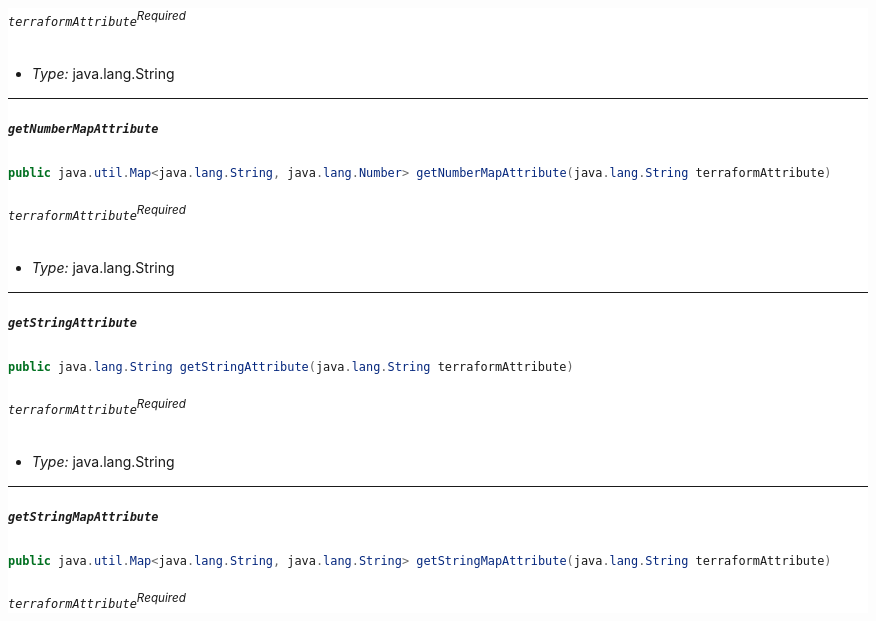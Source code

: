 ###### `terraformAttribute`<sup>Required</sup> <a name="terraformAttribute" id="@cdktf/provider-okta.dataOktaAppMetadataSaml.DataOktaAppMetadataSaml.getNumberListAttribute.parameter.terraformAttribute"></a>

- *Type:* java.lang.String

---

##### `getNumberMapAttribute` <a name="getNumberMapAttribute" id="@cdktf/provider-okta.dataOktaAppMetadataSaml.DataOktaAppMetadataSaml.getNumberMapAttribute"></a>

```java
public java.util.Map<java.lang.String, java.lang.Number> getNumberMapAttribute(java.lang.String terraformAttribute)
```

###### `terraformAttribute`<sup>Required</sup> <a name="terraformAttribute" id="@cdktf/provider-okta.dataOktaAppMetadataSaml.DataOktaAppMetadataSaml.getNumberMapAttribute.parameter.terraformAttribute"></a>

- *Type:* java.lang.String

---

##### `getStringAttribute` <a name="getStringAttribute" id="@cdktf/provider-okta.dataOktaAppMetadataSaml.DataOktaAppMetadataSaml.getStringAttribute"></a>

```java
public java.lang.String getStringAttribute(java.lang.String terraformAttribute)
```

###### `terraformAttribute`<sup>Required</sup> <a name="terraformAttribute" id="@cdktf/provider-okta.dataOktaAppMetadataSaml.DataOktaAppMetadataSaml.getStringAttribute.parameter.terraformAttribute"></a>

- *Type:* java.lang.String

---

##### `getStringMapAttribute` <a name="getStringMapAttribute" id="@cdktf/provider-okta.dataOktaAppMetadataSaml.DataOktaAppMetadataSaml.getStringMapAttribute"></a>

```java
public java.util.Map<java.lang.String, java.lang.String> getStringMapAttribute(java.lang.String terraformAttribute)
```

###### `terraformAttribute`<sup>Required</sup> <a name="terraformAttribute" id="@cdktf/provider-okta.dataOktaAppMetadataSaml.DataOktaAppMetadataSaml.getStringMapAttribute.parameter.terraformAttribute"></a>
